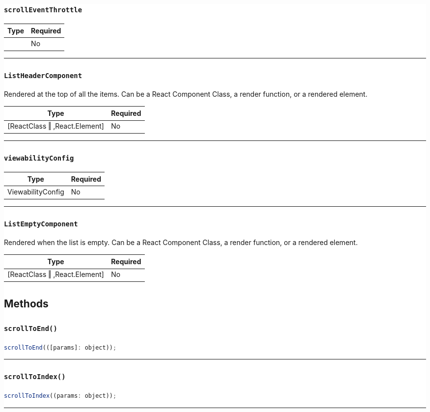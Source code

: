 ### `scrollEventThrottle`

| Type | Required |
| ---- | -------- |
|      | No       |

---

### `ListHeaderComponent`

Rendered at the top of all the items. Can be a React Component Class, a render function, or a rendered element.

| Type                                    | Required |
| --------------------------------------- | -------- |
| [ReactClass<any> ‖ ,React.Element<any>] | No       |

---

### `viewabilityConfig`

| Type              | Required |
| ----------------- | -------- |
| ViewabilityConfig | No       |

---

### `ListEmptyComponent`

Rendered when the list is empty. Can be a React Component Class, a render function, or a rendered element.

| Type                                    | Required |
| --------------------------------------- | -------- |
| [ReactClass<any> ‖ ,React.Element<any>] | No       |

## Methods

### `scrollToEnd()`

```javascript
scrollToEnd(([params]: object));
```

---

### `scrollToIndex()`

```javascript
scrollToIndex((params: object));
```

---